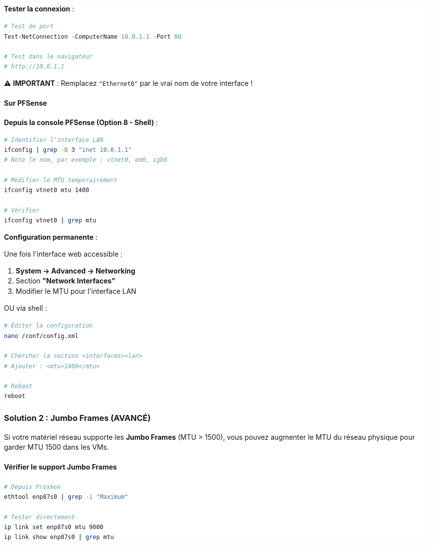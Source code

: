**Tester la connexion** :
```powershell
# Test de port
Test-NetConnection -ComputerName 10.0.1.1 -Port 80

# Test dans le navigateur
# http://10.0.1.1
```

⚠️ **IMPORTANT** : Remplacez `"Ethernet0"` par le vrai nom de votre interface !

#### Sur PFSense

**Depuis la console PFSense (Option 8 - Shell)** :

```bash
# Identifier l'interface LAN
ifconfig | grep -B 3 "inet 10.0.1.1"
# Note le nom, par exemple : vtnet0, em0, igb0

# Modifier le MTU temporairement
ifconfig vtnet0 mtu 1400

# Vérifier
ifconfig vtnet0 | grep mtu
```

**Configuration permanente** :

Une fois l'interface web accessible :
1. **System → Advanced → Networking**
2. Section **"Network Interfaces"**
3. Modifier le MTU pour l'interface LAN

OU via shell :
```bash
# Éditer la configuration
nano /conf/config.xml

# Chercher la section <interfaces><lan>
# Ajouter : <mtu>1400</mtu>

# Reboot
reboot
```

### Solution 2 : Jumbo Frames (AVANCÉ)

Si votre matériel réseau supporte les **Jumbo Frames** (MTU > 1500), vous pouvez augmenter le MTU du réseau physique pour garder MTU 1500 dans les VMs.

#### Vérifier le support Jumbo Frames

```bash
# Depuis Proxmox
ethtool enp87s0 | grep -i "Maximum"

# Tester directement
ip link set enp87s0 mtu 9000
ip link show enp87s0 | grep mtu
```

